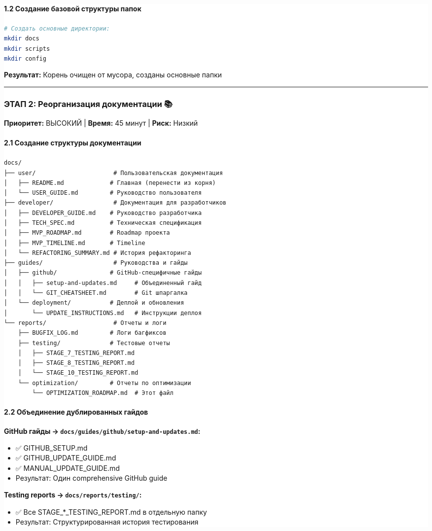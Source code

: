 #### 1.2 Создание базовой структуры папок
```bash
# Создать основные директории:
mkdir docs
mkdir scripts
mkdir config
```

**Результат:** Корень очищен от мусора, созданы основные папки

---

### **ЭТАП 2: Реорганизация документации** 📚
**Приоритет:** ВЫСОКИЙ | **Время:** 45 минут | **Риск:** Низкий

#### 2.1 Создание структуры документации
```
docs/
├── user/                      # Пользовательская документация
│   ├── README.md             # Главная (перенести из корня)
│   └── USER_GUIDE.md         # Руководство пользователя
├── developer/                 # Документация для разработчиков
│   ├── DEVELOPER_GUIDE.md    # Руководство разработчика
│   ├── TECH_SPEC.md          # Техническая спецификация
│   ├── MVP_ROADMAP.md        # Roadmap проекта
│   ├── MVP_TIMELINE.md       # Timeline
│   └── REFACTORING_SUMMARY.md # История рефакторинга
├── guides/                    # Руководства и гайды
│   ├── github/               # GitHub-специфичные гайды
│   │   ├── setup-and-updates.md     # Объединенный гайд
│   │   └── GIT_CHEATSHEET.md        # Git шпаргалка
│   └── deployment/           # Деплой и обновления
│       └── UPDATE_INSTRUCTIONS.md   # Инструкции деплоя
└── reports/                   # Отчеты и логи
    ├── BUGFIX_LOG.md         # Логи багфиксов
    ├── testing/              # Тестовые отчеты
    │   ├── STAGE_7_TESTING_REPORT.md
    │   ├── STAGE_8_TESTING_REPORT.md
    │   └── STAGE_10_TESTING_REPORT.md
    └── optimization/         # Отчеты по оптимизации
        └── OPTIMIZATION_ROADMAP.md  # Этот файл
```

#### 2.2 Объединение дублированных гайдов

**GitHub гайды → `docs/guides/github/setup-and-updates.md`:**
- ✅ GITHUB_SETUP.md
- ✅ GITHUB_UPDATE_GUIDE.md  
- ✅ MANUAL_UPDATE_GUIDE.md
- Результат: Один comprehensive GitHub guide

**Testing reports → `docs/reports/testing/`:**
- ✅ Все STAGE_*_TESTING_REPORT.md в отдельную папку
- Результат: Структурированная история тестирования
